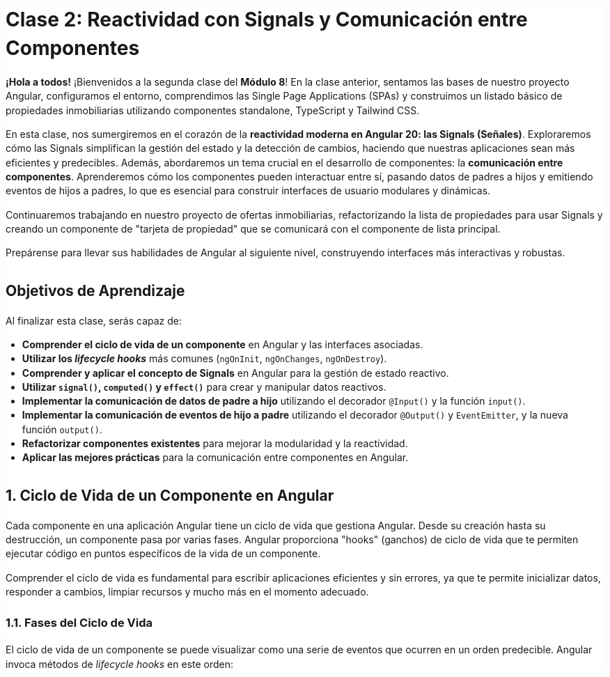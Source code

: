 # Clase 2: Reactividad con Signals y Comunicación entre Componentes

**¡Hola a todos!**
¡Bienvenidos a la segunda clase del **Módulo 8**! En la clase anterior, sentamos las bases de nuestro proyecto Angular, configuramos el entorno, comprendimos las Single Page Applications (SPAs) y construimos un listado básico de propiedades inmobiliarias utilizando componentes standalone, TypeScript y Tailwind CSS.

En esta clase, nos sumergiremos en el corazón de la **reactividad moderna en Angular 20: las Signals (Señales)**. Exploraremos cómo las Signals simplifican la gestión del estado y la detección de cambios, haciendo que nuestras aplicaciones sean más eficientes y predecibles. Además, abordaremos un tema crucial en el desarrollo de componentes: la **comunicación entre componentes**. Aprenderemos cómo los componentes pueden interactuar entre sí, pasando datos de padres a hijos y emitiendo eventos de hijos a padres, lo que es esencial para construir interfaces de usuario modulares y dinámicas.

Continuaremos trabajando en nuestro proyecto de ofertas inmobiliarias, refactorizando la lista de propiedades para usar Signals y creando un componente de "tarjeta de propiedad" que se comunicará con el componente de lista principal.

Prepárense para llevar sus habilidades de Angular al siguiente nivel, construyendo interfaces más interactivas y robustas.

## Objetivos de Aprendizaje

Al finalizar esta clase, serás capaz de:

- **Comprender el ciclo de vida de un componente** en Angular y las interfaces asociadas.
- **Utilizar los _lifecycle hooks_** más comunes (`ngOnInit`, `ngOnChanges`, `ngOnDestroy`).
- **Comprender y aplicar el concepto de Signals** en Angular para la gestión de estado reactivo.
- **Utilizar `signal()`, `computed()` y `effect()`** para crear y manipular datos reactivos.
- **Implementar la comunicación de datos de padre a hijo** utilizando el decorador `@Input()` y la función `input()`.
- **Implementar la comunicación de eventos de hijo a padre** utilizando el decorador `@Output()` y `EventEmitter`, y la nueva función `output()`.
- **Refactorizar componentes existentes** para mejorar la modularidad y la reactividad.
- **Aplicar las mejores prácticas** para la comunicación entre componentes en Angular.

## 1. Ciclo de Vida de un Componente en Angular

Cada componente en una aplicación Angular tiene un ciclo de vida que gestiona Angular. Desde su creación hasta su destrucción, un componente pasa por varias fases. Angular proporciona "hooks" (ganchos) de ciclo de vida que te permiten ejecutar código en puntos específicos de la vida de un componente.

Comprender el ciclo de vida es fundamental para escribir aplicaciones eficientes y sin errores, ya que te permite inicializar datos, responder a cambios, limpiar recursos y mucho más en el momento adecuado.

### 1.1. Fases del Ciclo de Vida

El ciclo de vida de un componente se puede visualizar como una serie de eventos que ocurren en un orden predecible. Angular invoca métodos de _lifecycle hooks_ en este orden:
